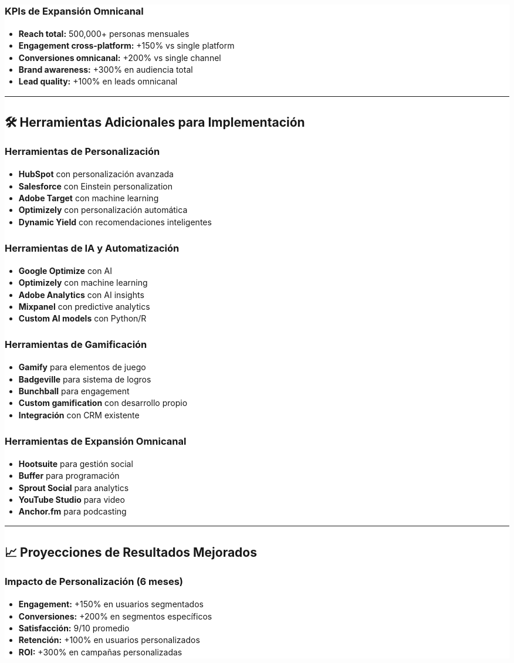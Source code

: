 ### **KPIs de Expansión Omnicanal**
- **Reach total:** 500,000+ personas mensuales
- **Engagement cross-platform:** +150% vs single platform
- **Conversiones omnicanal:** +200% vs single channel
- **Brand awareness:** +300% en audiencia total
- **Lead quality:** +100% en leads omnicanal

---

## 🛠️ **Herramientas Adicionales para Implementación**

### **Herramientas de Personalización**
- **HubSpot** con personalización avanzada
- **Salesforce** con Einstein personalization
- **Adobe Target** con machine learning
- **Optimizely** con personalización automática
- **Dynamic Yield** con recomendaciones inteligentes

### **Herramientas de IA y Automatización**
- **Google Optimize** con AI
- **Optimizely** con machine learning
- **Adobe Analytics** con AI insights
- **Mixpanel** con predictive analytics
- **Custom AI models** con Python/R

### **Herramientas de Gamificación**
- **Gamify** para elementos de juego
- **Badgeville** para sistema de logros
- **Bunchball** para engagement
- **Custom gamification** con desarrollo propio
- **Integración** con CRM existente

### **Herramientas de Expansión Omnicanal**
- **Hootsuite** para gestión social
- **Buffer** para programación
- **Sprout Social** para analytics
- **YouTube Studio** para video
- **Anchor.fm** para podcasting

---

## 📈 **Proyecciones de Resultados Mejorados**

### **Impacto de Personalización (6 meses)**
- **Engagement:** +150% en usuarios segmentados
- **Conversiones:** +200% en segmentos específicos
- **Satisfacción:** 9/10 promedio
- **Retención:** +100% en usuarios personalizados
- **ROI:** +300% en campañas personalizadas
